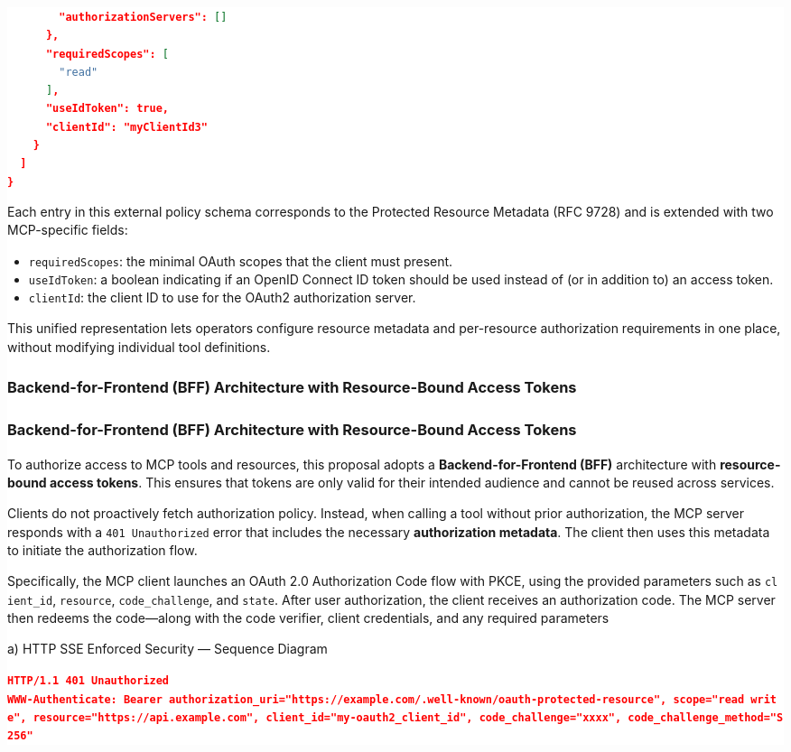 ```json
        "authorizationServers": []
      },
      "requiredScopes": [
        "read"
      ],
      "useIdToken": true,
      "clientId": "myClientId3"
    }
  ]
}
```


Each entry in this external policy schema corresponds to the Protected Resource Metadata (RFC 9728) and is extended with
two MCP-specific fields:

- `requiredScopes`: the minimal OAuth scopes that the client must present.
- `useIdToken`: a boolean indicating if an OpenID Connect ID token should be used instead of (or in addition to) an
  access token.
- `clientId`: the client ID to use for the OAuth2 authorization server.

This unified representation lets operators configure resource metadata and per-resource authorization requirements in
one place, without modifying individual tool definitions.



### Backend-for-Frontend (BFF) Architecture with Resource-Bound Access Tokens

### Backend-for-Frontend (BFF) Architecture with Resource-Bound Access Tokens

To authorize access to MCP tools and resources, this proposal adopts a **Backend-for-Frontend (BFF)** architecture with **resource-bound access tokens**. This ensures that tokens are only valid for their intended audience and cannot be reused across services.

Clients do not proactively fetch authorization policy. Instead, when calling a tool without prior authorization, the MCP server responds with a `401 Unauthorized` error that includes the necessary **authorization metadata**. The client then uses this metadata to initiate the authorization flow.

Specifically, the MCP client launches an OAuth 2.0 Authorization Code flow with PKCE, using the provided parameters such as `client_id`, `resource`, `code_challenge`, and `state`. 
After user authorization, the client receives an authorization code. The MCP server then redeems the code—along with the code verifier, client credentials, and any required parameters


a)  HTTP SSE Enforced Security — Sequence Diagram

```json
HTTP/1.1 401 Unauthorized
WWW-Authenticate: Bearer authorization_uri="https://example.com/.well-known/oauth-protected-resource", scope="read write", resource="https://api.example.com", client_id="my-oauth2_client_id", code_challenge="xxxx", code_challenge_method="S256"
```
